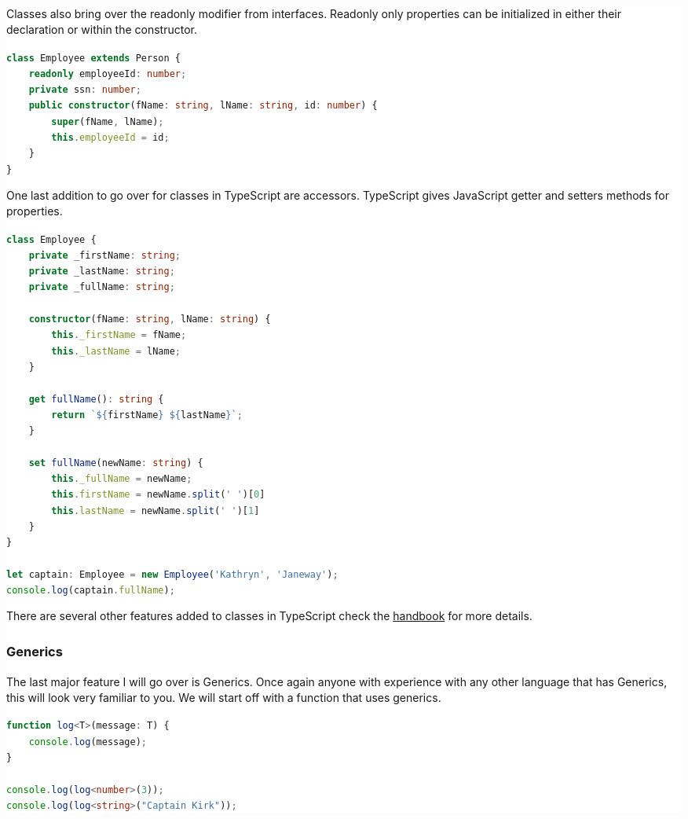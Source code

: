 Classes also bring over the readonly modifier from interfaces. Readonly only properties can be initialized in either their declaration or within the constructor.
``` typescript
class Employee extends Person {
    readonly employeeId: number;
    private ssn: number;
    public constructor(fName: string, lName: string, id: number) {
        super(fName, lName);
        this.employeeId = id;
    }
}
```

One last addition to go over for classes in TypeScript are accessors. TypeScript gives JavaScript getter and setters methods for properties.
``` typescript
class Employee {
    private _firstName: string;
    private _lastName: string;
    private _fullName: string;

    constructor(fName: string, lName: string) {
        this._firstName = fName;
        this._lastName = lName;
    }

    get fullName(): string {
        return `${firstName} ${lastName}`;
    }

    set fullName(newName: string) {
        this._fullName = newName;
        this.firstName = newName.split(' ')[0]
        this.lastName = newName.split(' ')[1]
    }
}

let captain: Employee = new Employee('Kathryn', 'Janeway');
console.log(captain.fullName);
```

There are several other features added to classes in TypeScript check the [handbook](https://www.typescriptlang.org/docs/handbook/classes.html) for more details.


### Generics

The last major feature I will go over is Generics. Once again anyone with experience with any other language that has Generics, this will look very familiar to you. We will start off with a function that uses generics.

``` typescript
function log<T>(message: T) {
    console.log(message);
}

console.log(log<number>(3));
console.log(log<string>("Captain Kirk"));
```
